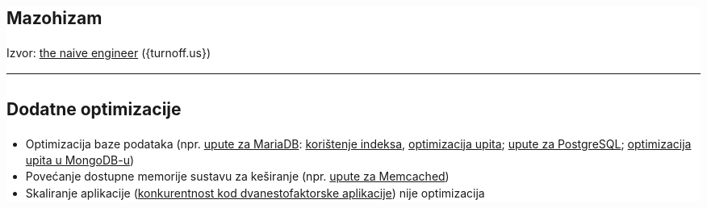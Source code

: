 ## Mazohizam

Izvor: [the naive engineer](https://turnoff.us/geek/the-naive-engineer/) ({turnoff.us})

---

## Dodatne optimizacije

- Optimizacija baze podataka (npr. [upute za MariaDB](https://mariadb.com/kb/en/optimization-and-tuning/): [korištenje indeksa](https://mariadb.com/kb/en/optimization-and-indexes/), [optimizacija upita](https://mariadb.com/kb/en/query-optimizations/); [upute za PostgreSQL](https://www.enterprisedb.com/postgresql-tutorials-resources/performance-tuning-optimization); [optimizacija upita u MongoDB-u](https://docs.mongodb.com/manual/core/query-optimization/))
- Povećanje dostupne memorije sustavu za keširanje (npr. [upute za Memcached](https://github.com/memcached/memcached/wiki/ConfiguringServer))
- Skaliranje aplikacije ([konkurentnost kod dvanestofaktorske aplikacije](https://12factor.net/concurrency)) nije optimizacija
